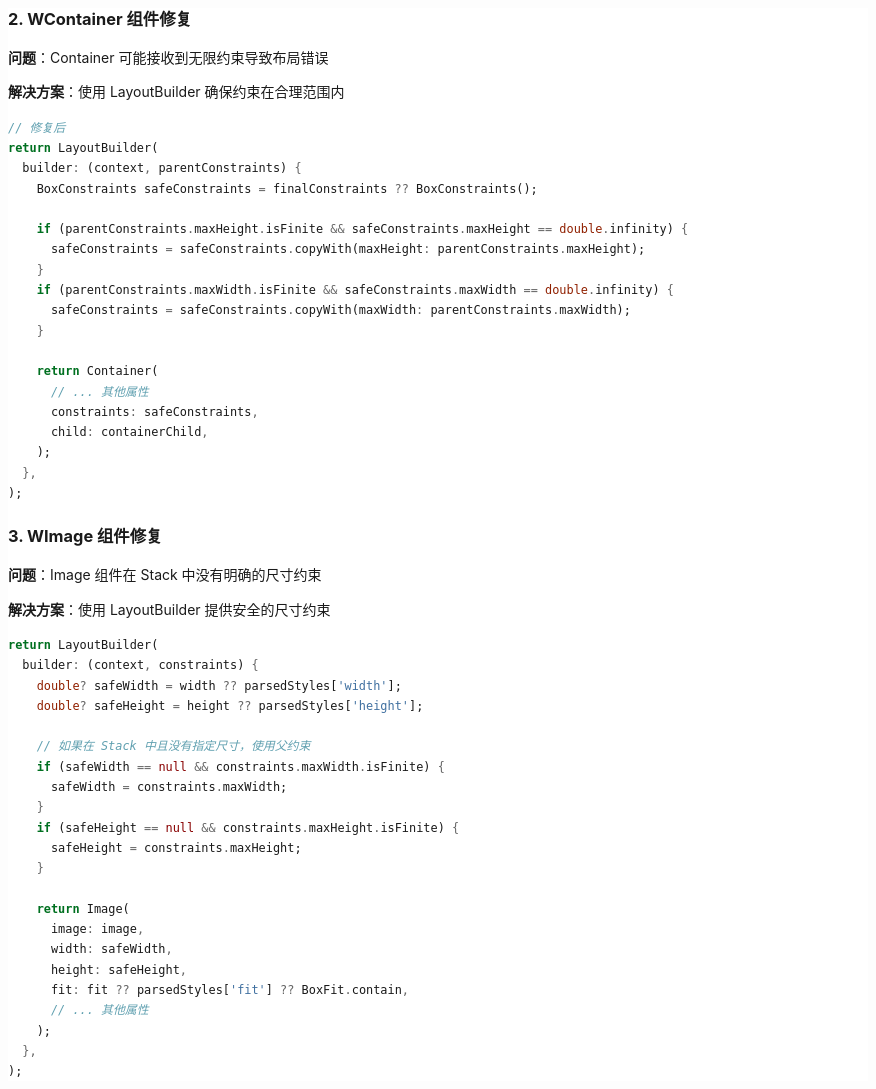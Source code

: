 ### 2. WContainer 组件修复

**问题**：Container 可能接收到无限约束导致布局错误

**解决方案**：使用 LayoutBuilder 确保约束在合理范围内

```dart
// 修复后
return LayoutBuilder(
  builder: (context, parentConstraints) {
    BoxConstraints safeConstraints = finalConstraints ?? BoxConstraints();
    
    if (parentConstraints.maxHeight.isFinite && safeConstraints.maxHeight == double.infinity) {
      safeConstraints = safeConstraints.copyWith(maxHeight: parentConstraints.maxHeight);
    }
    if (parentConstraints.maxWidth.isFinite && safeConstraints.maxWidth == double.infinity) {
      safeConstraints = safeConstraints.copyWith(maxWidth: parentConstraints.maxWidth);
    }
    
    return Container(
      // ... 其他属性
      constraints: safeConstraints,
      child: containerChild,
    );
  },
);
```

### 3. WImage 组件修复

**问题**：Image 组件在 Stack 中没有明确的尺寸约束

**解决方案**：使用 LayoutBuilder 提供安全的尺寸约束

```dart
return LayoutBuilder(
  builder: (context, constraints) {
    double? safeWidth = width ?? parsedStyles['width'];
    double? safeHeight = height ?? parsedStyles['height'];
    
    // 如果在 Stack 中且没有指定尺寸，使用父约束
    if (safeWidth == null && constraints.maxWidth.isFinite) {
      safeWidth = constraints.maxWidth;
    }
    if (safeHeight == null && constraints.maxHeight.isFinite) {
      safeHeight = constraints.maxHeight;
    }

    return Image(
      image: image,
      width: safeWidth,
      height: safeHeight,
      fit: fit ?? parsedStyles['fit'] ?? BoxFit.contain,
      // ... 其他属性
    );
  },
);
```
